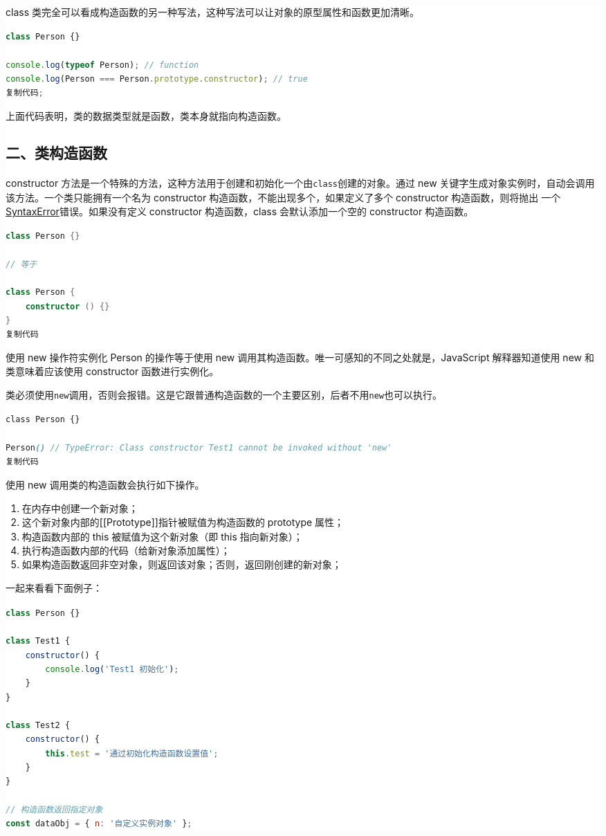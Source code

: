 class 类完全可以看成构造函数的另一种写法，这种写法可以让对象的原型属性和函数更加清晰。

```javascript
class Person {}

console.log(typeof Person); // function
console.log(Person === Person.prototype.constructor); // true
复制代码;
```

上面代码表明，类的数据类型就是函数，类本身就指向构造函数。

## 二、类构造函数

constructor 方法是一个特殊的方法，这种方法用于创建和初始化一个由`class`创建的对象。通过 new 关键字生成对象实例时，自动会调用该方法。一个类只能拥有一个名为 constructor 构造函数，不能出现多个，如果定义了多个 constructor 构造函数，则将抛出 一个[SyntaxError](https://link.juejin.cn/?target=https%3A%2F%2Fdeveloper.mozilla.org%2Fzh-CN%2Fdocs%2FWeb%2FJavaScript%2FReference%2FGlobal_Objects%2FSyntaxError)错误。如果没有定义 constructor 构造函数，class 会默认添加一个空的 constructor 构造函数。

```kotlin
class Person {}

// 等于

class Person {
    constructor () {}
}
复制代码
```

使用 new 操作符实例化 Person 的操作等于使用 new 调用其构造函数。唯一可感知的不同之处就是，JavaScript 解释器知道使用 new 和类意味着应该使用 constructor 函数进行实例化。

类必须使用`new`调用，否则会报错。这是它跟普通构造函数的一个主要区别，后者不用`new`也可以执行。

```scss
class Person {}

Person() // TypeError: Class constructor Test1 cannot be invoked without 'new'
复制代码
```

使用 new 调用类的构造函数会执行如下操作。

1. 在内存中创建一个新对象；
2. 这个新对象内部的[[Prototype]]指针被赋值为构造函数的 prototype 属性；
3. 构造函数内部的 this 被赋值为这个新对象（即 this 指向新对象）；
4. 执行构造函数内部的代码（给新对象添加属性）；
5. 如果构造函数返回非空对象，则返回该对象；否则，返回刚创建的新对象；

一起来看看下面例子：

```javascript
class Person {}

class Test1 {
	constructor() {
		console.log('Test1 初始化');
	}
}

class Test2 {
	constructor() {
		this.test = '通过初始化构造函数设置值';
	}
}

// 构造函数返回指定对象
const dataObj = { n: '自定义实例对象' };
```